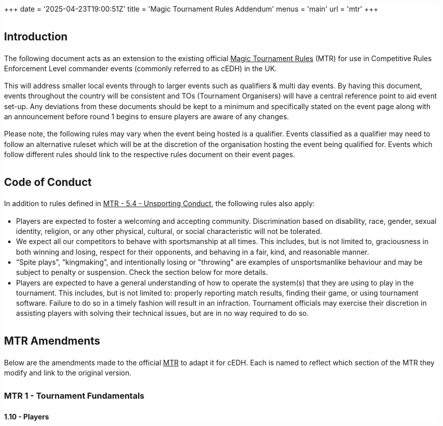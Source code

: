 +++
date = '2025-04-23T19:00:51Z'
title = 'Magic Tournament Rules Addendum'
menus = 'main'
url = 'mtr'
+++

## Introduction

The following document acts as an extension to the existing official [Magic Tournament Rules](https://blogs.magicjudges.org/rules/mtr/) (MTR) for use in Competitive Rules Enforcement Level commander events (commonly referred to as cEDH) in the UK.

This will address smaller local events through to larger events such as qualifiers & multi day events. By having this document, events throughout the country will be consistent and TOs (Tournament Organisers) will have a central reference point to aid event set-up. Any deviations from these documents should be kept to a minimum and specifically stated on the event page along with an announcement before round 1 begins to ensure players are aware of any changes.

Please note, the following rules may vary when the event being hosted is a qualifier. Events classified as a qualifier may need to follow an alternative ruleset which will be at the discretion of the organisation hosting the event being qualified for. Events which follow different rules should link to the respective rules document on their event pages.

## Code of Conduct

In addition to rules defined in [MTR - 5.4 - Unsporting Conduct](https://blogs.magicjudges.org/rules/mtr5-4/), the following rules also apply:

- Players are expected to foster a welcoming and accepting community.  Discrimination based on disability, race, gender, sexual identity, religion, or any other physical, cultural, or social characteristic will not be tolerated.
- We expect all our competitors to behave with sportsmanship at all times. This includes, but is not limited to, graciousness in both winning and losing, respect for their opponents, and behaving in a fair, kind, and reasonable manner.
- “Spite plays”, “kingmaking”, and intentionally losing or "throwing" are examples of unsportsmanlike behaviour and may be subject to penalty or suspension. Check the section below for more details.
- Players are expected to have a general understanding of how to operate the system(s) that they are using to play in the tournament. This includes, but is not limited to: properly reporting match results, finding their game, or using tournament software. Failure to do so in a timely fashion will result in an infraction. Tournament officials may exercise their discretion in assisting players with solving their technical issues, but are in no way required to do so.

## MTR Amendments

Below are the amendments made to the official [MTR](https://blogs.magicjudges.org/rules/mtr/) to adapt it for cEDH. Each is named to reflect which section of the MTR they modify and link to the original version.

### MTR 1 - Tournament Fundamentals

#### 1.10 - Players
